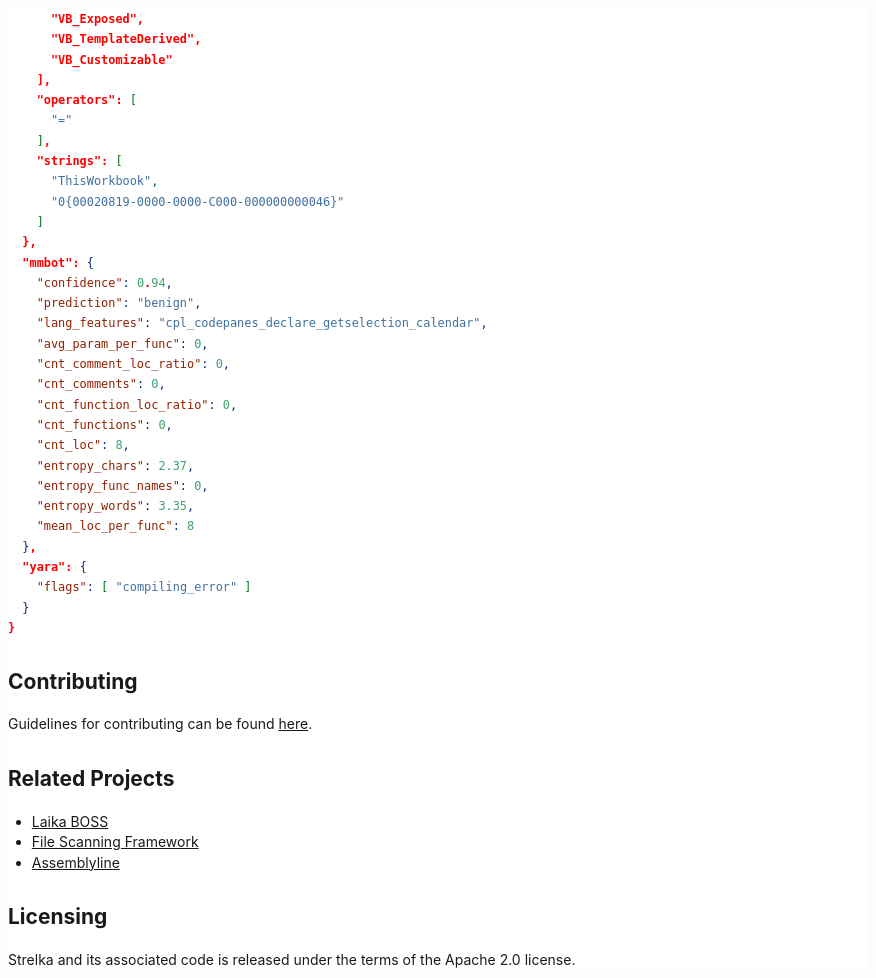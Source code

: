 ```json
      "VB_Exposed",
      "VB_TemplateDerived",
      "VB_Customizable"
    ],
    "operators": [
      "="
    ],
    "strings": [
      "ThisWorkbook",
      "0{00020819-0000-0000-C000-000000000046}"
    ]
  },
  "mmbot": {
    "confidence": 0.94,
    "prediction": "benign",
    "lang_features": "cpl_codepanes_declare_getselection_calendar",
    "avg_param_per_func": 0,
    "cnt_comment_loc_ratio": 0,
    "cnt_comments": 0,
    "cnt_function_loc_ratio": 0,
    "cnt_functions": 0,
    "cnt_loc": 8,
    "entropy_chars": 2.37,
    "entropy_func_names": 0,
    "entropy_words": 3.35,
    "mean_loc_per_func": 8
  },
  "yara": {
    "flags": [ "compiling_error" ]
  }
}
```

## Contributing
Guidelines for contributing can be found [here](https://github.com/target/strelka/blob/master/CONTRIBUTING.md).

## Related Projects
* [Laika BOSS](https://github.com/lmco/laikaboss)
* [File Scanning Framework](https://github.com/EmersonElectricCo/fsf)
* [Assemblyline](https://cybercentrecanada.github.io/assemblyline4_docs/)

## Licensing
Strelka and its associated code is released under the terms of the Apache 2.0 license.
